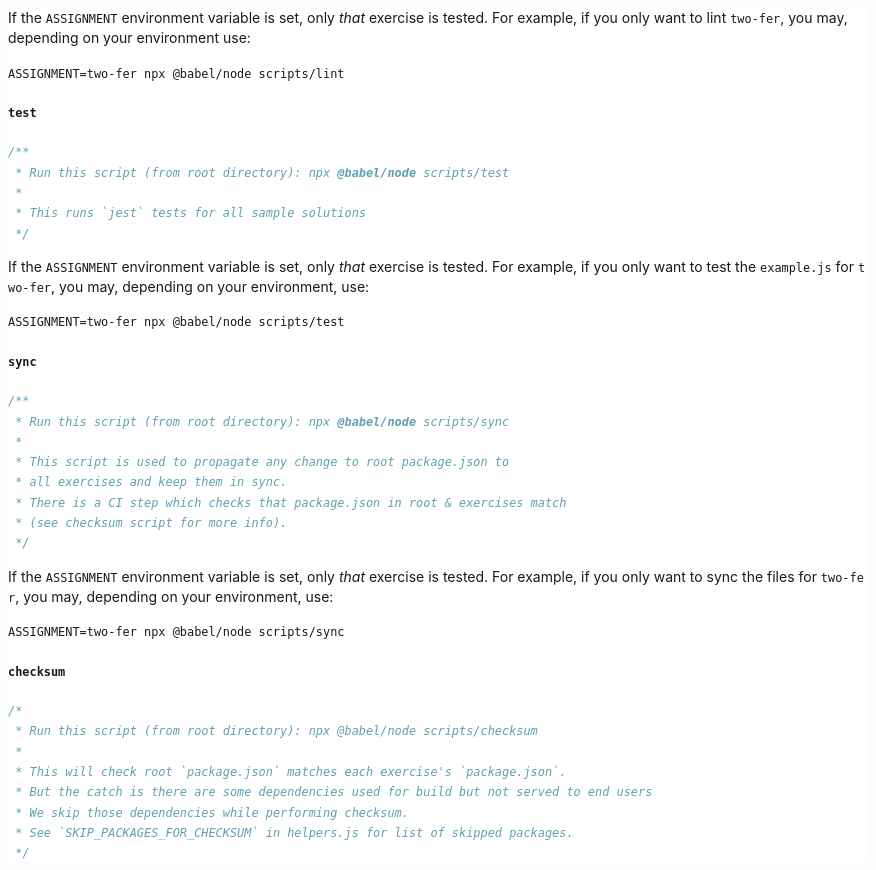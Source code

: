 If the `ASSIGNMENT` environment variable is set, only _that_ exercise is tested. For
example, if you only want to lint `two-fer`, you may, depending on your environment
use:

```shell
ASSIGNMENT=two-fer npx @babel/node scripts/lint
```

#### `test`

```js
/**
 * Run this script (from root directory): npx @babel/node scripts/test
 *
 * This runs `jest` tests for all sample solutions
 */
```

If the `ASSIGNMENT` environment variable is set, only _that_ exercise is tested. For
example, if you only want to test the `example.js` for `two-fer`, you may, depending 
on your environment, use:

```shell
ASSIGNMENT=two-fer npx @babel/node scripts/test
```

#### `sync`

```js
/**
 * Run this script (from root directory): npx @babel/node scripts/sync
 *
 * This script is used to propagate any change to root package.json to
 * all exercises and keep them in sync.
 * There is a CI step which checks that package.json in root & exercises match
 * (see checksum script for more info).
 */
```

If the `ASSIGNMENT` environment variable is set, only _that_ exercise is tested. For
example, if you only want to sync the files for `two-fer`, you may, depending on 
your environment, use:

```shell
ASSIGNMENT=two-fer npx @babel/node scripts/sync
```

#### `checksum`

```js
/*
 * Run this script (from root directory): npx @babel/node scripts/checksum
 *
 * This will check root `package.json` matches each exercise's `package.json`.
 * But the catch is there are some dependencies used for build but not served to end users
 * We skip those dependencies while performing checksum.
 * See `SKIP_PACKAGES_FOR_CHECKSUM` in helpers.js for list of skipped packages.
 */
```
